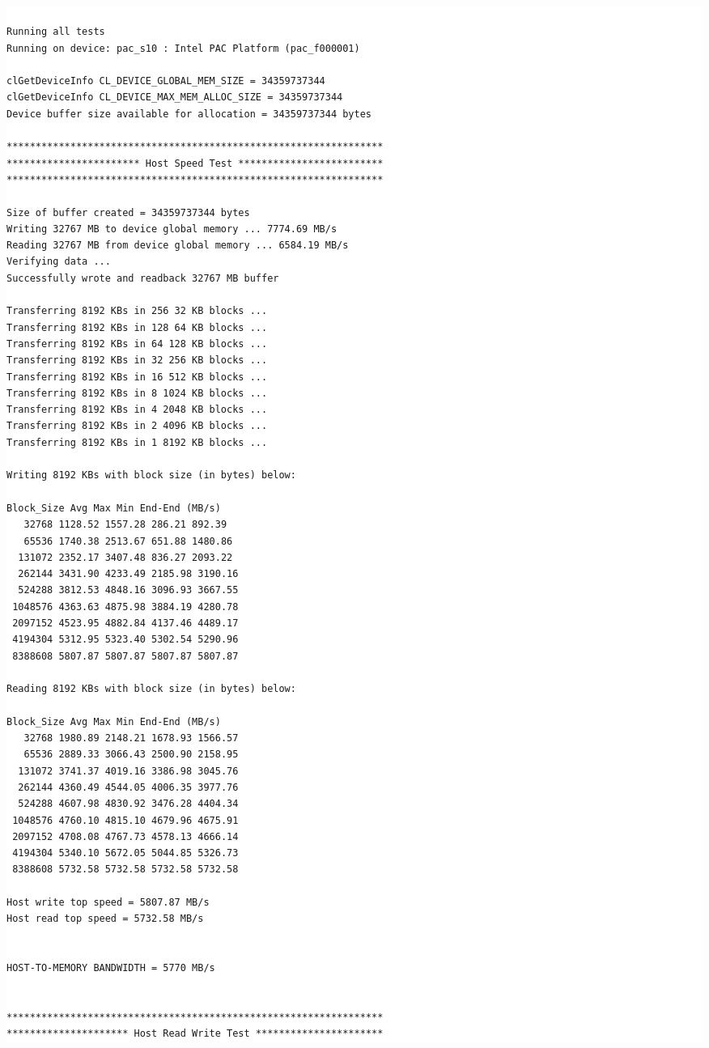 ```

Running all tests 
Running on device: pac_s10 : Intel PAC Platform (pac_f000001)

clGetDeviceInfo CL_DEVICE_GLOBAL_MEM_SIZE = 34359737344
clGetDeviceInfo CL_DEVICE_MAX_MEM_ALLOC_SIZE = 34359737344
Device buffer size available for allocation = 34359737344 bytes

*****************************************************************
*********************** Host Speed Test *************************
*****************************************************************

Size of buffer created = 34359737344 bytes
Writing 32767 MB to device global memory ... 7774.69 MB/s
Reading 32767 MB from device global memory ... 6584.19 MB/s
Verifying data ...
Successfully wrote and readback 32767 MB buffer

Transferring 8192 KBs in 256 32 KB blocks ...
Transferring 8192 KBs in 128 64 KB blocks ...
Transferring 8192 KBs in 64 128 KB blocks ...
Transferring 8192 KBs in 32 256 KB blocks ...
Transferring 8192 KBs in 16 512 KB blocks ...
Transferring 8192 KBs in 8 1024 KB blocks ...
Transferring 8192 KBs in 4 2048 KB blocks ...
Transferring 8192 KBs in 2 4096 KB blocks ...
Transferring 8192 KBs in 1 8192 KB blocks ...

Writing 8192 KBs with block size (in bytes) below:

Block_Size Avg Max Min End-End (MB/s)
   32768 1128.52 1557.28 286.21 892.39 
   65536 1740.38 2513.67 651.88 1480.86 
  131072 2352.17 3407.48 836.27 2093.22 
  262144 3431.90 4233.49 2185.98 3190.16 
  524288 3812.53 4848.16 3096.93 3667.55 
 1048576 4363.63 4875.98 3884.19 4280.78 
 2097152 4523.95 4882.84 4137.46 4489.17 
 4194304 5312.95 5323.40 5302.54 5290.96 
 8388608 5807.87 5807.87 5807.87 5807.87 

Reading 8192 KBs with block size (in bytes) below:

Block_Size Avg Max Min End-End (MB/s)
   32768 1980.89 2148.21 1678.93 1566.57 
   65536 2889.33 3066.43 2500.90 2158.95 
  131072 3741.37 4019.16 3386.98 3045.76 
  262144 4360.49 4544.05 4006.35 3977.76 
  524288 4607.98 4830.92 3476.28 4404.34 
 1048576 4760.10 4815.10 4679.96 4675.91 
 2097152 4708.08 4767.73 4578.13 4666.14 
 4194304 5340.10 5672.05 5044.85 5326.73 
 8388608 5732.58 5732.58 5732.58 5732.58 

Host write top speed = 5807.87 MB/s
Host read top speed = 5732.58 MB/s


HOST-TO-MEMORY BANDWIDTH = 5770 MB/s


*****************************************************************
********************* Host Read Write Test **********************
```